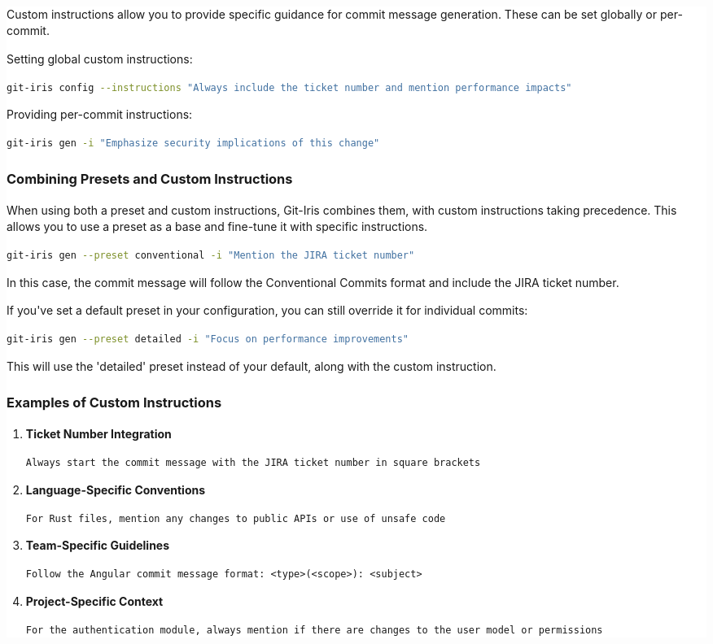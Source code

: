 Custom instructions allow you to provide specific guidance for commit message generation. These can be set globally or per-commit.

Setting global custom instructions:

```bash
git-iris config --instructions "Always include the ticket number and mention performance impacts"
```

Providing per-commit instructions:

```bash
git-iris gen -i "Emphasize security implications of this change"
```

### Combining Presets and Custom Instructions

When using both a preset and custom instructions, Git-Iris combines them, with custom instructions taking precedence. This allows you to use a preset as a base and fine-tune it with specific instructions.

```bash
git-iris gen --preset conventional -i "Mention the JIRA ticket number"
```

In this case, the commit message will follow the Conventional Commits format and include the JIRA ticket number.

If you've set a default preset in your configuration, you can still override it for individual commits:

```bash
git-iris gen --preset detailed -i "Focus on performance improvements"
```

This will use the 'detailed' preset instead of your default, along with the custom instruction.

### Examples of Custom Instructions

1. **Ticket Number Integration**

   ```
   Always start the commit message with the JIRA ticket number in square brackets
   ```

2. **Language-Specific Conventions**

   ```
   For Rust files, mention any changes to public APIs or use of unsafe code
   ```

3. **Team-Specific Guidelines**

   ```
   Follow the Angular commit message format: <type>(<scope>): <subject>
   ```

4. **Project-Specific Context**

   ```
   For the authentication module, always mention if there are changes to the user model or permissions
   ```

